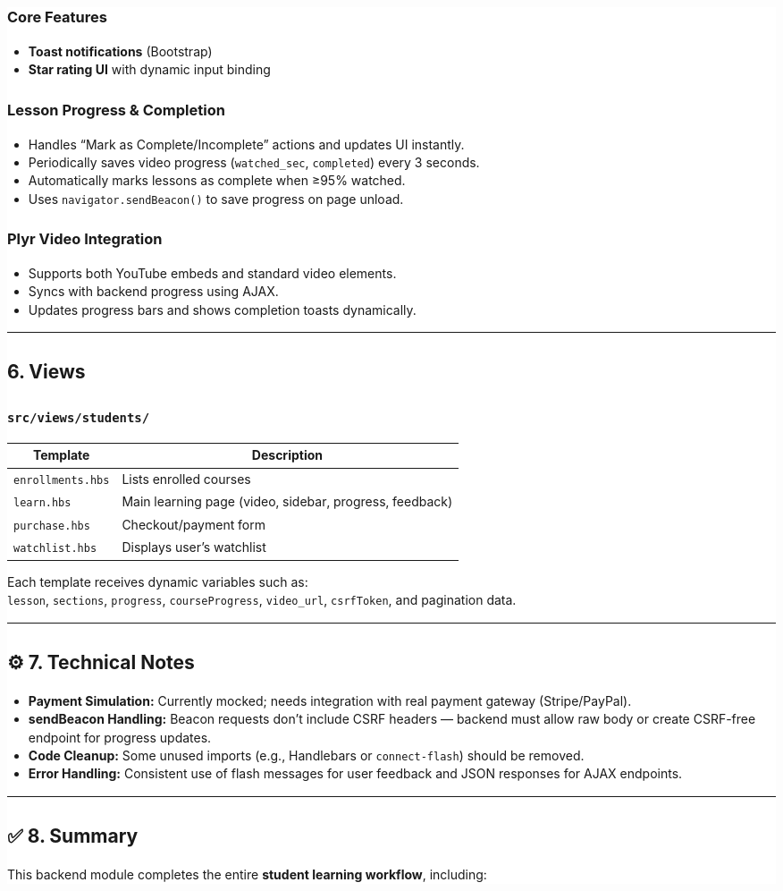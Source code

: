 ### Core Features
- **Toast notifications** (Bootstrap)
- **Star rating UI** with dynamic input binding

### Lesson Progress & Completion
- Handles “Mark as Complete/Incomplete” actions and updates UI instantly.
- Periodically saves video progress (`watched_sec`, `completed`) every 3 seconds.
- Automatically marks lessons as complete when ≥95% watched.
- Uses `navigator.sendBeacon()` to save progress on page unload.

### Plyr Video Integration
- Supports both YouTube embeds and standard video elements.
- Syncs with backend progress using AJAX.
- Updates progress bars and shows completion toasts dynamically.

---

##  6. Views

### `src/views/students/`
| Template | Description |
|-----------|--------------|
| `enrollments.hbs` | Lists enrolled courses |
| `learn.hbs` | Main learning page (video, sidebar, progress, feedback) |
| `purchase.hbs` | Checkout/payment form |
| `watchlist.hbs` | Displays user’s watchlist |

Each template receives dynamic variables such as:  
`lesson`, `sections`, `progress`, `courseProgress`, `video_url`, `csrfToken`, and pagination data.

---

## ⚙️ 7. Technical Notes

- **Payment Simulation:** Currently mocked; needs integration with real payment gateway (Stripe/PayPal).  
- **sendBeacon Handling:** Beacon requests don’t include CSRF headers — backend must allow raw body or create CSRF-free endpoint for progress updates.  
- **Code Cleanup:** Some unused imports (e.g., Handlebars or `connect-flash`) should be removed.  
- **Error Handling:** Consistent use of flash messages for user feedback and JSON responses for AJAX endpoints.

---

## ✅ 8. Summary

This backend module completes the entire **student learning workflow**, including:
